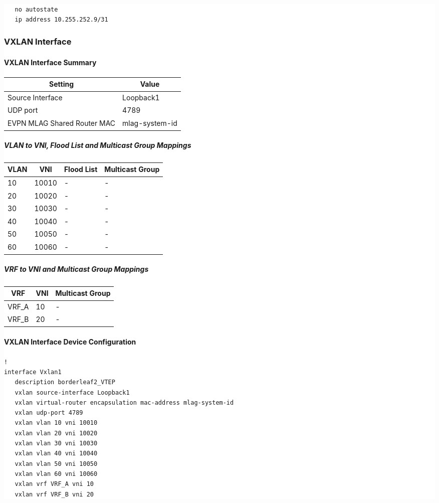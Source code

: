 ```eos
   no autostate
   ip address 10.255.252.9/31
```

### VXLAN Interface

#### VXLAN Interface Summary

| Setting | Value |
| ------- | ----- |
| Source Interface | Loopback1 |
| UDP port | 4789 |
| EVPN MLAG Shared Router MAC | mlag-system-id |

##### VLAN to VNI, Flood List and Multicast Group Mappings

| VLAN | VNI | Flood List | Multicast Group |
| ---- | --- | ---------- | --------------- |
| 10 | 10010 | - | - |
| 20 | 10020 | - | - |
| 30 | 10030 | - | - |
| 40 | 10040 | - | - |
| 50 | 10050 | - | - |
| 60 | 10060 | - | - |

##### VRF to VNI and Multicast Group Mappings

| VRF | VNI | Multicast Group |
| ---- | --- | --------------- |
| VRF_A | 10 | - |
| VRF_B | 20 | - |

#### VXLAN Interface Device Configuration

```eos
!
interface Vxlan1
   description borderleaf2_VTEP
   vxlan source-interface Loopback1
   vxlan virtual-router encapsulation mac-address mlag-system-id
   vxlan udp-port 4789
   vxlan vlan 10 vni 10010
   vxlan vlan 20 vni 10020
   vxlan vlan 30 vni 10030
   vxlan vlan 40 vni 10040
   vxlan vlan 50 vni 10050
   vxlan vlan 60 vni 10060
   vxlan vrf VRF_A vni 10
   vxlan vrf VRF_B vni 20
```
